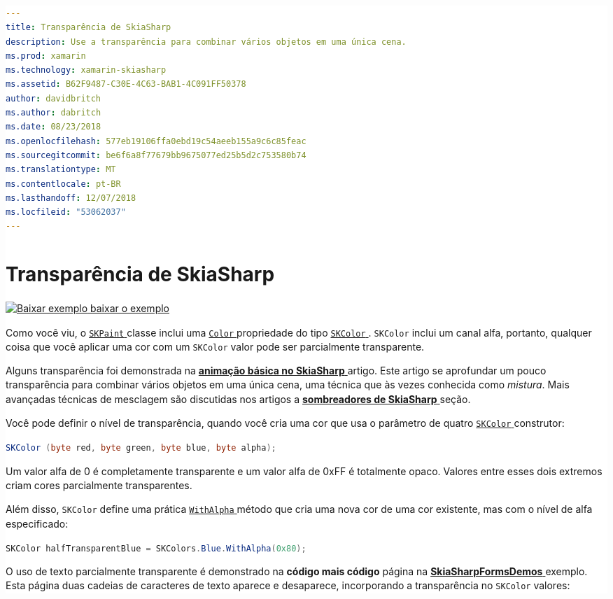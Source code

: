 ```yaml
---
title: Transparência de SkiaSharp
description: Use a transparência para combinar vários objetos em uma única cena.
ms.prod: xamarin
ms.technology: xamarin-skiasharp
ms.assetid: B62F9487-C30E-4C63-BAB1-4C091FF50378
author: davidbritch
ms.author: dabritch
ms.date: 08/23/2018
ms.openlocfilehash: 577eb19106ffa0ebd19c54aeeb155a9c6c85feac
ms.sourcegitcommit: be6f6a8f77679bb9675077ed25b5d2c753580b74
ms.translationtype: MT
ms.contentlocale: pt-BR
ms.lasthandoff: 12/07/2018
ms.locfileid: "53062037"
---
```

# <a name="skiasharp-transparency"></a>Transparência de SkiaSharp

[![Baixar exemplo](~/media/shared/download.png) baixar o exemplo](https://developer.xamarin.com/samples/xamarin-forms/SkiaSharpForms/Demos/)

Como você viu, o [ `SKPaint` ](xref:SkiaSharp.SKPaint) classe inclui uma [ `Color` ](xref:SkiaSharp.SKPaint.Color) propriedade do tipo [ `SKColor` ](xref:SkiaSharp.SKColor). `SKColor` inclui um canal alfa, portanto, qualquer coisa que você aplicar uma cor com um `SKColor` valor pode ser parcialmente transparente. 

Alguns transparência foi demonstrada na [ **animação básica no SkiaSharp** ](animation.md) artigo. Este artigo se aprofundar um pouco transparência para combinar vários objetos em uma única cena, uma técnica que às vezes conhecida como _mistura_. Mais avançadas técnicas de mesclagem são discutidas nos artigos a [ **sombreadores de SkiaSharp** ](../effects/shaders/index.md) seção.

Você pode definir o nível de transparência, quando você cria uma cor que usa o parâmetro de quatro [ `SKColor` ](xref:SkiaSharp.SKColor.%23ctor(System.Byte,System.Byte,System.Byte,System.Byte)) construtor:

```csharp
SKColor (byte red, byte green, byte blue, byte alpha);
```

Um valor alfa de 0 é completamente transparente e um valor alfa de 0xFF é totalmente opaco. Valores entre esses dois extremos criam cores parcialmente transparentes.

Além disso, `SKColor` define uma prática [ `WithAlpha` ](xref:SkiaSharp.SKColor.WithAlpha*) método que cria uma nova cor de uma cor existente, mas com o nível de alfa especificado:

```csharp
SKColor halfTransparentBlue = SKColors.Blue.WithAlpha(0x80);
```

O uso de texto parcialmente transparente é demonstrado na **código mais código** página na [ **SkiaSharpFormsDemos** ](https://developer.xamarin.com/samples/xamarin-forms/SkiaSharpForms/Demos/) exemplo. Esta página duas cadeias de caracteres de texto aparece e desaparece, incorporando a transparência no `SKColor` valores:
